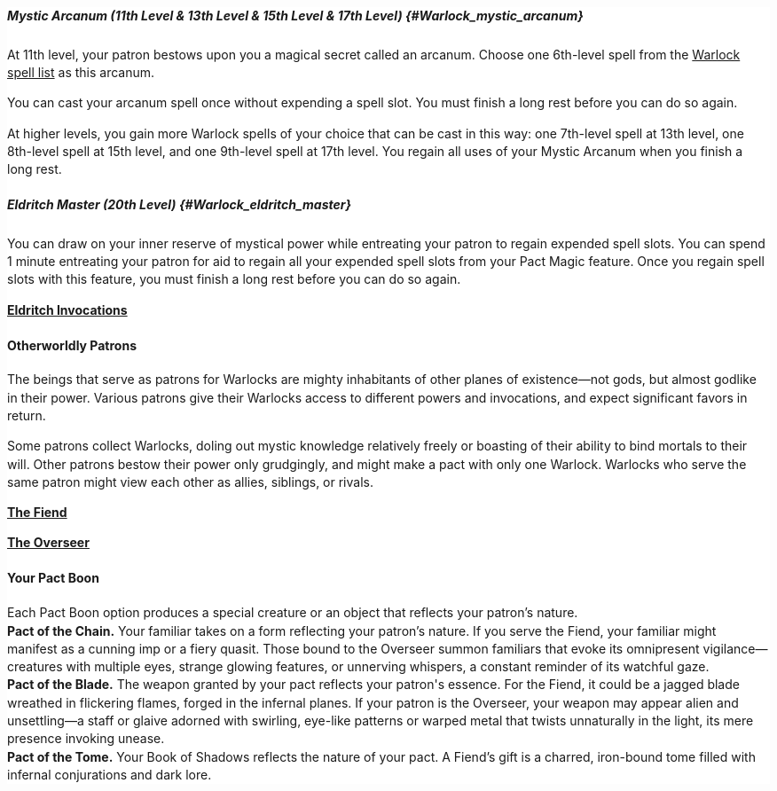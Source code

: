 ##### Mystic Arcanum (11th Level & 13th Level & 15th Level & 17th Level) {#Warlock_mystic_arcanum}

At 11th level, your patron bestows upon you a magical secret called an arcanum.
Choose one 6th-level spell from the [Warlock spell list](#Warlock_Spells_warlock_spells) as this arcanum.

You can cast your arcanum spell once without expending a spell slot.
You must finish a long rest before you can do so again.

At higher levels, you gain more Warlock spells of your choice that can be cast in this way: one 7th-level spell at 13th level, one 8th-level spell at 15th level, and one 9th-level spell at 17th level.
You regain all uses of your Mystic Arcanum when you finish a long rest.

##### Eldritch Master (20th Level) {#Warlock_eldritch_master}

You can draw on your inner reserve of mystical power while entreating your patron to regain expended spell slots.
You can spend 1 minute entreating your patron for aid to regain all your expended spell slots from your Pact Magic feature.
Once you regain spell slots with this feature, you must finish a long rest before you can do so again.

[**Eldritch Invocations**](./Eldritch_Invocations.md)

#### Otherworldly Patrons

The beings that serve as patrons for Warlocks are mighty inhabitants of other planes of existence—not gods, but almost godlike in their power.
Various patrons give their Warlocks access to different powers and invocations, and expect significant favors in return.

Some patrons collect Warlocks, doling out mystic knowledge relatively freely or boasting of their ability to bind mortals to their will.
Other patrons bestow their power only grudgingly, and might make a pact with only one Warlock.
Warlocks who serve the same patron might view each other as allies, siblings, or rivals.

[**The Fiend**](./The_Fiend.md)

[**The Overseer**](./The_Overseer.md)

#### Your Pact Boon

Each Pact Boon option produces a special creature or an object that reflects your patron’s nature.
\
**Pact of the Chain.**
Your familiar takes on a form reflecting your patron’s nature.
If you serve the Fiend, your familiar might manifest as a cunning <span class="monster monster-Imp_imp">imp</span> or a fiery <span class="monster monster-Quasit_quasit">quasit</span>.
Those bound to the Overseer summon familiars that evoke its omnipresent vigilance—creatures with multiple eyes, strange glowing features, or unnerving whispers, a constant reminder of its watchful gaze.
\
**Pact of the Blade.**
The weapon granted by your pact reflects your patron's essence.
For the Fiend, it could be a jagged blade wreathed in flickering flames, forged in the infernal planes.
If your patron is the Overseer, your weapon may appear alien and unsettling—a staff or glaive adorned with swirling, eye-like patterns or warped metal that twists unnaturally in the light, its mere presence invoking unease.
\
**Pact of the Tome.**
Your Book of Shadows reflects the nature of your pact.
A Fiend’s gift is a charred, iron-bound tome filled with infernal conjurations and dark lore.